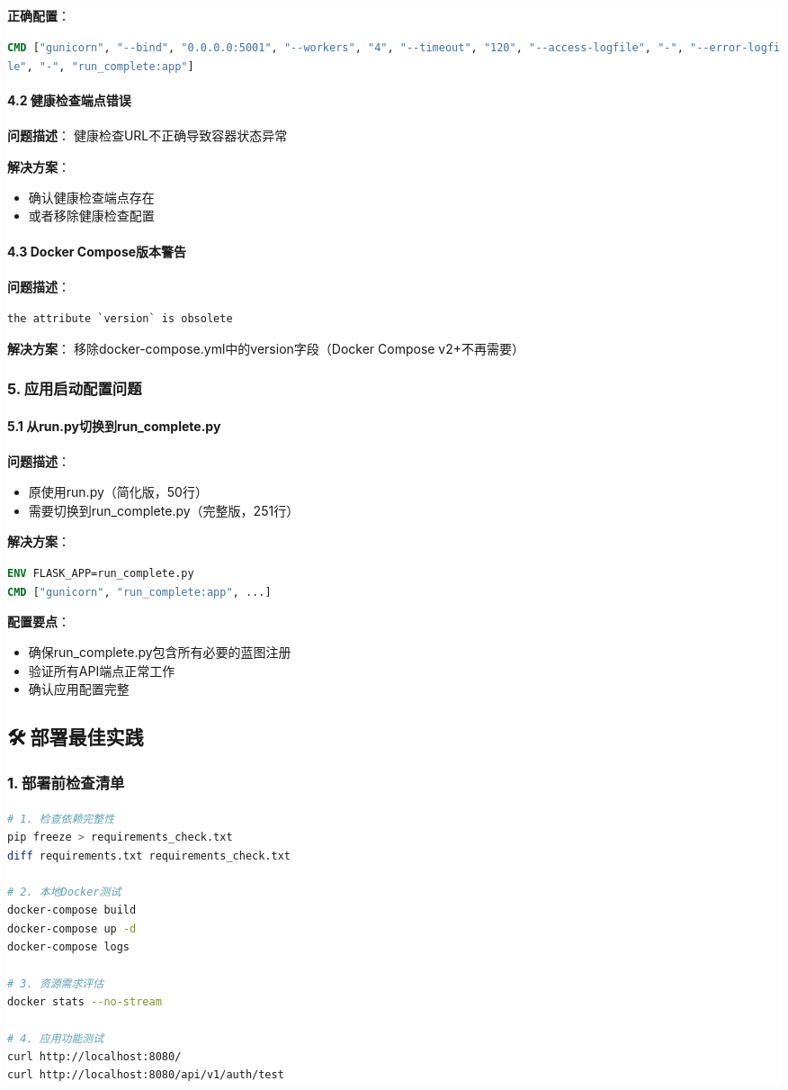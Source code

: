 **正确配置**：
```dockerfile
CMD ["gunicorn", "--bind", "0.0.0.0:5001", "--workers", "4", "--timeout", "120", "--access-logfile", "-", "--error-logfile", "-", "run_complete:app"]
```

#### 4.2 健康检查端点错误
**问题描述**：
健康检查URL不正确导致容器状态异常

**解决方案**：
- 确认健康检查端点存在
- 或者移除健康检查配置

#### 4.3 Docker Compose版本警告
**问题描述**：
```
the attribute `version` is obsolete
```

**解决方案**：
移除docker-compose.yml中的version字段（Docker Compose v2+不再需要）

### 5. 应用启动配置问题

#### 5.1 从run.py切换到run_complete.py
**问题描述**：
- 原使用run.py（简化版，50行）
- 需要切换到run_complete.py（完整版，251行）

**解决方案**：
```dockerfile
ENV FLASK_APP=run_complete.py
CMD ["gunicorn", "run_complete:app", ...]
```

**配置要点**：
- 确保run_complete.py包含所有必要的蓝图注册
- 验证所有API端点正常工作
- 确认应用配置完整

## 🛠️ 部署最佳实践

### 1. 部署前检查清单

```bash
# 1. 检查依赖完整性
pip freeze > requirements_check.txt
diff requirements.txt requirements_check.txt

# 2. 本地Docker测试
docker-compose build
docker-compose up -d
docker-compose logs

# 3. 资源需求评估
docker stats --no-stream

# 4. 应用功能测试
curl http://localhost:8080/
curl http://localhost:8080/api/v1/auth/test
```
